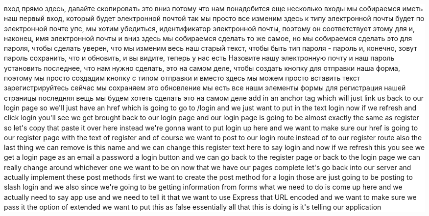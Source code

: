 вход прямо здесь, давайте скопировать это вниз
потому что нам понадобится еще несколько
входы мы собираемся иметь наш первый
вход, который будет электронной почтой так
мы просто все изменим
здесь к типу электронной почты будет
по электронной почте упс, мы хотим убедиться,
идентификатор электронной почты, поэтому он соответствует этому для
и, наконец, имя электронной почты и вниз
здесь мы собираемся сделать то же самое, но
мы собираемся сделать это для пароля, чтобы сделать
уверен, что мы изменим весь наш старый текст, чтобы быть
тип пароля - пароль
и, конечно, зовут пароль сохранить, что
и обновить, и вы видите, теперь у нас есть
Назовите нашу электронную почту и наш пароль
установить последнее, что нам нужно сделать, это
на самом деле, чтобы создать кнопку для отправки
наша форма, поэтому мы просто создадим кнопку
с типом отправки и вместо
здесь мы можем просто вставить текст
зарегистрируйтесь сейчас мы сохраняем это обновление мы
есть все наши элементы формы для
регистрация нашей страницы последняя вещь
мы будем хотеть сделать это на самом деле
add in an anchor tag which will just
link us back to our login page so we'll
just have an href
which is going to go to /login and we
just want to put in the text login now
if we refresh and click login you'll see
we get brought back to our login page
and our login page is going to be almost
exactly the same as register so let's
copy that paste it over here instead
we're gonna want to put login up here
and we want to make sure our href is
going to our register page with the text
of register and of course we want to
post to our login route instead of to
our register route also the last thing
we can remove is this name and we can
change this register text here to say
login and now if we refresh this you see
we get a login page as an email a
password a login button and we can go
back to the register page or back to the
login page
we can really change around whichever
one we want to be on now that we have
our pages complete let's go back into
our server and actually implement these
post methods first we want to create the
post method for a login those are just
going to be posting to slash login and
we also since we're going to be getting
information from forms what we need to
do is come up here and we actually need
to say app use and we need to tell it
that we want to use Express that URL
encoded and we want to make sure we pass
it the option of extended we want to put
this as false essentially all that this
is doing is it's telling our application